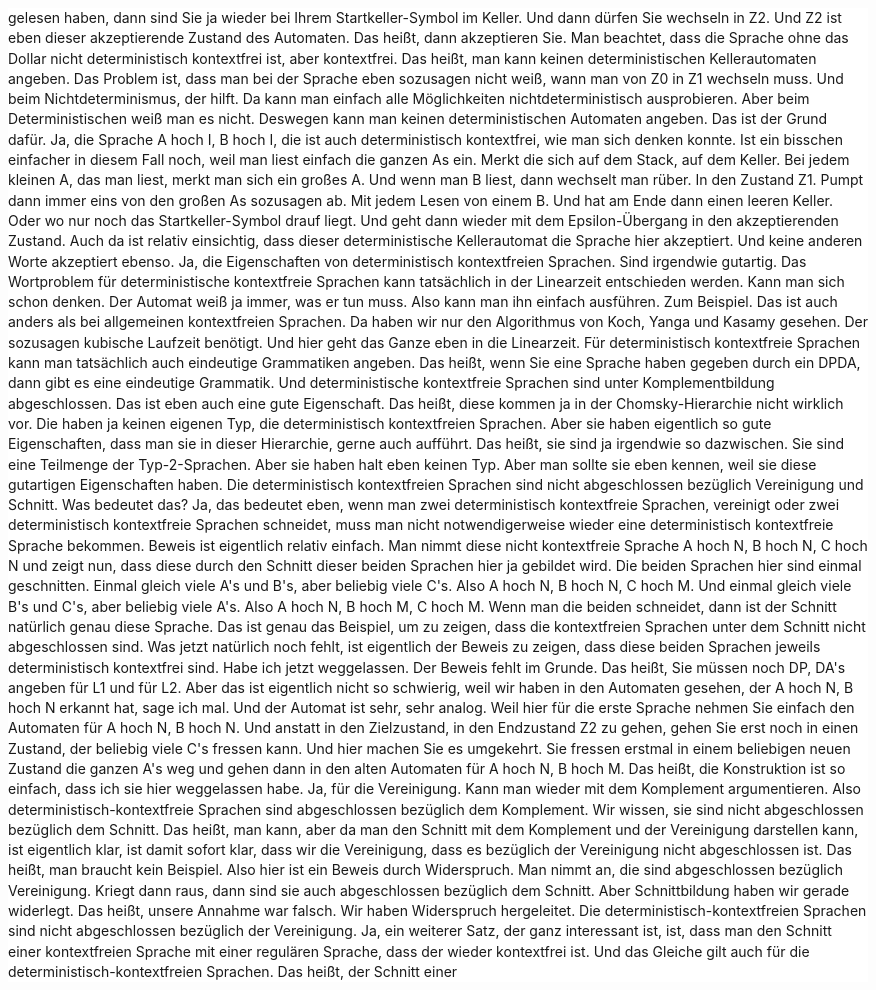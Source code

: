 gelesen haben, dann sind Sie ja wieder bei Ihrem Startkeller-Symbol im Keller. Und dann dürfen Sie wechseln in Z2. Und Z2 ist eben dieser akzeptierende Zustand des Automaten. Das heißt, dann akzeptieren Sie. Man beachtet, dass die Sprache ohne das Dollar nicht deterministisch kontextfrei ist, aber kontextfrei. Das heißt, man kann keinen deterministischen Kellerautomaten angeben. Das Problem ist, dass man bei der Sprache eben sozusagen nicht weiß, wann man von Z0 in Z1 wechseln muss. Und beim Nichtdeterminismus, der hilft. Da kann man einfach alle Möglichkeiten nichtdeterministisch ausprobieren. Aber beim Deterministischen weiß man es nicht. Deswegen kann man keinen deterministischen Automaten angeben. Das ist der Grund dafür. Ja, die Sprache A hoch I, B hoch I, die ist auch deterministisch kontextfrei, wie man sich denken konnte. Ist ein bisschen einfacher in diesem Fall noch, weil man liest einfach die ganzen As ein. Merkt die sich auf dem Stack, auf dem Keller. Bei jedem kleinen A, das man liest, merkt man sich ein großes A. Und wenn man B liest, dann wechselt man rüber. In den Zustand Z1. Pumpt dann immer eins von den großen As sozusagen ab. Mit jedem Lesen von einem B. Und hat am Ende dann einen leeren Keller. Oder wo nur noch das Startkeller-Symbol drauf liegt. Und geht dann wieder mit dem Epsilon-Übergang in den akzeptierenden Zustand. Auch da ist relativ einsichtig, dass dieser deterministische Kellerautomat die Sprache hier akzeptiert. Und keine anderen Worte akzeptiert ebenso. Ja, die Eigenschaften von deterministisch kontextfreien Sprachen. Sind irgendwie gutartig. Das Wortproblem für deterministische kontextfreie Sprachen kann tatsächlich in der Linearzeit entschieden werden. Kann man sich schon denken. Der Automat weiß ja immer, was er tun muss. Also kann man ihn einfach ausführen. Zum Beispiel. Das ist auch anders als bei allgemeinen kontextfreien Sprachen. Da haben wir nur den Algorithmus von Koch, Yanga und Kasamy gesehen. Der sozusagen kubische Laufzeit benötigt. Und hier geht das Ganze eben in die Linearzeit. Für deterministisch kontextfreie Sprachen kann man tatsächlich auch eindeutige Grammatiken angeben. Das heißt, wenn Sie eine Sprache haben gegeben durch ein DPDA, dann gibt es eine eindeutige Grammatik. Und deterministische kontextfreie Sprachen sind unter Komplementbildung abgeschlossen. Das ist eben auch eine gute Eigenschaft. Das heißt, diese kommen ja in der Chomsky-Hierarchie nicht wirklich vor. Die haben ja keinen eigenen Typ, die deterministisch kontextfreien Sprachen. Aber sie haben eigentlich so gute Eigenschaften, dass man sie in dieser Hierarchie, gerne auch aufführt. Das heißt, sie sind ja irgendwie so dazwischen. Sie sind eine Teilmenge der Typ-2-Sprachen. Aber sie haben halt eben keinen Typ. Aber man sollte sie eben kennen, weil sie diese gutartigen Eigenschaften haben. Die deterministisch kontextfreien Sprachen sind nicht abgeschlossen bezüglich Vereinigung und Schnitt. Was bedeutet das? Ja, das bedeutet eben, wenn man zwei deterministisch kontextfreie Sprachen, vereinigt oder zwei deterministisch kontextfreie Sprachen schneidet, muss man nicht notwendigerweise wieder eine deterministisch kontextfreie Sprache bekommen. Beweis ist eigentlich relativ einfach. Man nimmt diese nicht kontextfreie Sprache A hoch N, B hoch N, C hoch N und zeigt nun, dass diese durch den Schnitt dieser beiden Sprachen hier ja gebildet wird. Die beiden Sprachen hier sind einmal geschnitten. Einmal gleich viele A's und B's, aber beliebig viele C's. Also A hoch N, B hoch N, C hoch M. Und einmal gleich viele B's und C's, aber beliebig viele A's. Also A hoch N, B hoch M, C hoch M. Wenn man die beiden schneidet, dann ist der Schnitt natürlich genau diese Sprache. Das ist genau das Beispiel, um zu zeigen, dass die kontextfreien Sprachen unter dem Schnitt nicht abgeschlossen sind. Was jetzt natürlich noch fehlt, ist eigentlich der Beweis zu zeigen, dass diese beiden Sprachen jeweils deterministisch kontextfrei sind. Habe ich jetzt weggelassen. Der Beweis fehlt im Grunde. Das heißt, Sie müssen noch DP, DA's angeben für L1 und für L2. Aber das ist eigentlich nicht so schwierig, weil wir haben in den Automaten gesehen, der A hoch N, B hoch N erkannt hat, sage ich mal. Und der Automat ist sehr, sehr analog. Weil hier für die erste Sprache nehmen Sie einfach den Automaten für A hoch N, B hoch N. Und anstatt in den Zielzustand, in den Endzustand Z2 zu gehen, gehen Sie erst noch in einen Zustand, der beliebig viele C's fressen kann. Und hier machen Sie es umgekehrt. Sie fressen erstmal in einem beliebigen neuen Zustand die ganzen A's weg und gehen dann in den alten Automaten für A hoch N, B hoch M. Das heißt, die Konstruktion ist so einfach, dass ich sie hier weggelassen habe. Ja, für die Vereinigung. Kann man wieder mit dem Komplement argumentieren. Also deterministisch-kontextfreie Sprachen sind abgeschlossen bezüglich dem Komplement. Wir wissen, sie sind nicht abgeschlossen bezüglich dem Schnitt. Das heißt, man kann, aber da man den Schnitt mit dem Komplement und der Vereinigung darstellen kann, ist eigentlich klar, ist damit sofort klar, dass wir die Vereinigung, dass es bezüglich der Vereinigung nicht abgeschlossen ist. Das heißt, man braucht kein Beispiel. Also hier ist ein Beweis durch Widerspruch. Man nimmt an, die sind abgeschlossen bezüglich Vereinigung. Kriegt dann raus, dann sind sie auch abgeschlossen bezüglich dem Schnitt. Aber Schnittbildung haben wir gerade widerlegt. Das heißt, unsere Annahme war falsch. Wir haben Widerspruch hergeleitet. Die deterministisch-kontextfreien Sprachen sind nicht abgeschlossen bezüglich der Vereinigung. Ja, ein weiterer Satz, der ganz interessant ist, ist, dass man den Schnitt einer kontextfreien Sprache mit einer regulären Sprache, dass der wieder kontextfrei ist. Und das Gleiche gilt auch für die deterministisch-kontextfreien Sprachen. Das heißt, der Schnitt einer